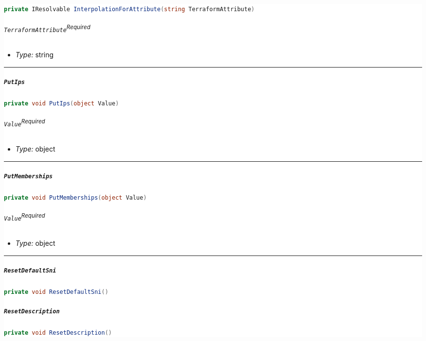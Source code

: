```csharp
private IResolvable InterpolationForAttribute(string TerraformAttribute)
```

###### `TerraformAttribute`<sup>Required</sup> <a name="TerraformAttribute" id="@cdktf/provider-cloudflare.addressMap.AddressMap.interpolationForAttribute.parameter.terraformAttribute"></a>

- *Type:* string

---

##### `PutIps` <a name="PutIps" id="@cdktf/provider-cloudflare.addressMap.AddressMap.putIps"></a>

```csharp
private void PutIps(object Value)
```

###### `Value`<sup>Required</sup> <a name="Value" id="@cdktf/provider-cloudflare.addressMap.AddressMap.putIps.parameter.value"></a>

- *Type:* object

---

##### `PutMemberships` <a name="PutMemberships" id="@cdktf/provider-cloudflare.addressMap.AddressMap.putMemberships"></a>

```csharp
private void PutMemberships(object Value)
```

###### `Value`<sup>Required</sup> <a name="Value" id="@cdktf/provider-cloudflare.addressMap.AddressMap.putMemberships.parameter.value"></a>

- *Type:* object

---

##### `ResetDefaultSni` <a name="ResetDefaultSni" id="@cdktf/provider-cloudflare.addressMap.AddressMap.resetDefaultSni"></a>

```csharp
private void ResetDefaultSni()
```

##### `ResetDescription` <a name="ResetDescription" id="@cdktf/provider-cloudflare.addressMap.AddressMap.resetDescription"></a>

```csharp
private void ResetDescription()
```
